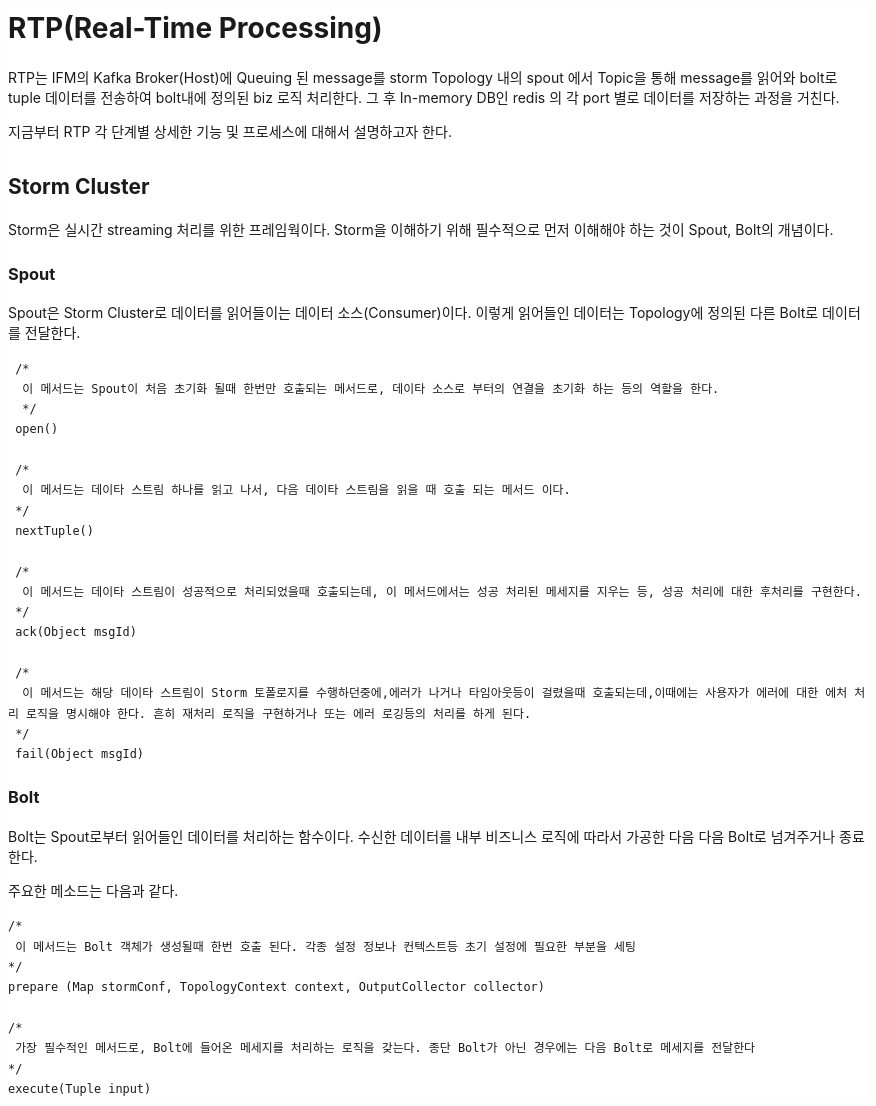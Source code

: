 # RTP(Real-Time Processing)
RTP는 IFM의 Kafka Broker(Host)에 Queuing 된 message를 storm Topology 내의 spout 에서 Topic을 통해 message를 읽어와 bolt로 tuple 데이터를 전송하여 bolt내에 정의된 biz 로직 처리한다. 그 후 In-memory DB인 redis 의 각 port 별로 데이터를 저장하는 과정을 거친다.

지금부터 RTP 각 단계별 상세한 기능 및 프로세스에 대해서 설명하고자 한다.

## Storm Cluster
Storm은 실시간 streaming 처리를 위한 프레임웍이다. Storm을 이해하기 위해 필수적으로 먼저 이해해야 하는 것이 Spout, Bolt의 개념이다.

### Spout
Spout은 Storm Cluster로 데이터를 읽어들이는 데이터 소스(Consumer)이다. 이렇게 읽어들인 데이터는 Topology에 정의된 다른 Bolt로 데이터를 전달한다. 
~~~
 /*
  이 메서드는 Spout이 처음 초기화 될때 한번만 호출되는 메서드로, 데이타 소스로 부터의 연결을 초기화 하는 등의 역할을 한다. 
  */
 open() 

 /*
  이 메서드는 데이타 스트림 하나를 읽고 나서, 다음 데이타 스트림을 읽을 때 호출 되는 메서드 이다.
 */
 nextTuple() 

 /*
  이 메서드는 데이타 스트림이 성공적으로 처리되었을때 호출되는데, 이 메서드에서는 성공 처리된 메세지를 지우는 등, 성공 처리에 대한 후처리를 구현한다.
 */
 ack(Object msgId)

 /*
  이 메서드는 해당 데이타 스트림이 Storm 토폴로지를 수행하던중에,에러가 나거나 타임아웃등이 걸렸을때 호출되는데,이때에는 사용자가 에러에 대한 에처 처리 로직을 명시해야 한다. 흔히 재처리 로직을 구현하거나 또는 에러 로깅등의 처리를 하게 된다.
 */
 fail(Object msgId)
~~~

### Bolt
Bolt는 Spout로부터 읽어들인 데이터를 처리하는 함수이다. 수신한 데이터를 내부 비즈니스 로직에 따라서 가공한 다음 다음 Bolt로 넘겨주거나 종료한다. 

주요한 메소드는 다음과 같다.
~~~
/*
 이 메서드는 Bolt 객체가 생성될때 한번 호출 된다. 각종 설정 정보나 컨텍스트등 초기 설정에 필요한 부분을 세팅
*/
prepare (Map stormConf, TopologyContext context, OutputCollector collector) 

/*
 가장 필수적인 메서드로, Bolt에 들어온 메세지를 처리하는 로직을 갖는다. 종단 Bolt가 아닌 경우에는 다음 Bolt로 메세지를 전달한다
*/
execute(Tuple input)
~~~
